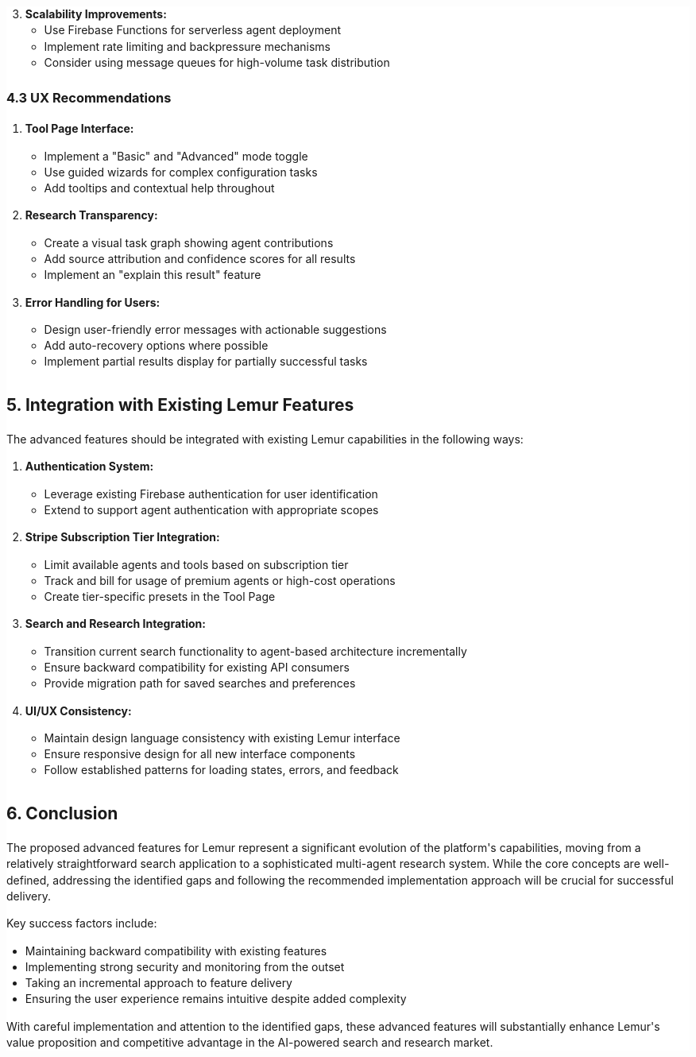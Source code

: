 3. **Scalability Improvements:**
   - Use Firebase Functions for serverless agent deployment
   - Implement rate limiting and backpressure mechanisms
   - Consider using message queues for high-volume task distribution

### 4.3 UX Recommendations

1. **Tool Page Interface:**
   - Implement a "Basic" and "Advanced" mode toggle
   - Use guided wizards for complex configuration tasks
   - Add tooltips and contextual help throughout

2. **Research Transparency:**
   - Create a visual task graph showing agent contributions
   - Add source attribution and confidence scores for all results
   - Implement an "explain this result" feature

3. **Error Handling for Users:**
   - Design user-friendly error messages with actionable suggestions
   - Add auto-recovery options where possible
   - Implement partial results display for partially successful tasks

## 5. Integration with Existing Lemur Features

The advanced features should be integrated with existing Lemur capabilities in the following ways:

1. **Authentication System:**
   - Leverage existing Firebase authentication for user identification
   - Extend to support agent authentication with appropriate scopes

2. **Stripe Subscription Tier Integration:**
   - Limit available agents and tools based on subscription tier
   - Track and bill for usage of premium agents or high-cost operations
   - Create tier-specific presets in the Tool Page

3. **Search and Research Integration:**
   - Transition current search functionality to agent-based architecture incrementally
   - Ensure backward compatibility for existing API consumers
   - Provide migration path for saved searches and preferences

4. **UI/UX Consistency:**
   - Maintain design language consistency with existing Lemur interface
   - Ensure responsive design for all new interface components
   - Follow established patterns for loading states, errors, and feedback

## 6. Conclusion

The proposed advanced features for Lemur represent a significant evolution of the platform's capabilities, moving from a relatively straightforward search application to a sophisticated multi-agent research system. While the core concepts are well-defined, addressing the identified gaps and following the recommended implementation approach will be crucial for successful delivery.

Key success factors include:
- Maintaining backward compatibility with existing features
- Implementing strong security and monitoring from the outset
- Taking an incremental approach to feature delivery
- Ensuring the user experience remains intuitive despite added complexity

With careful implementation and attention to the identified gaps, these advanced features will substantially enhance Lemur's value proposition and competitive advantage in the AI-powered search and research market.